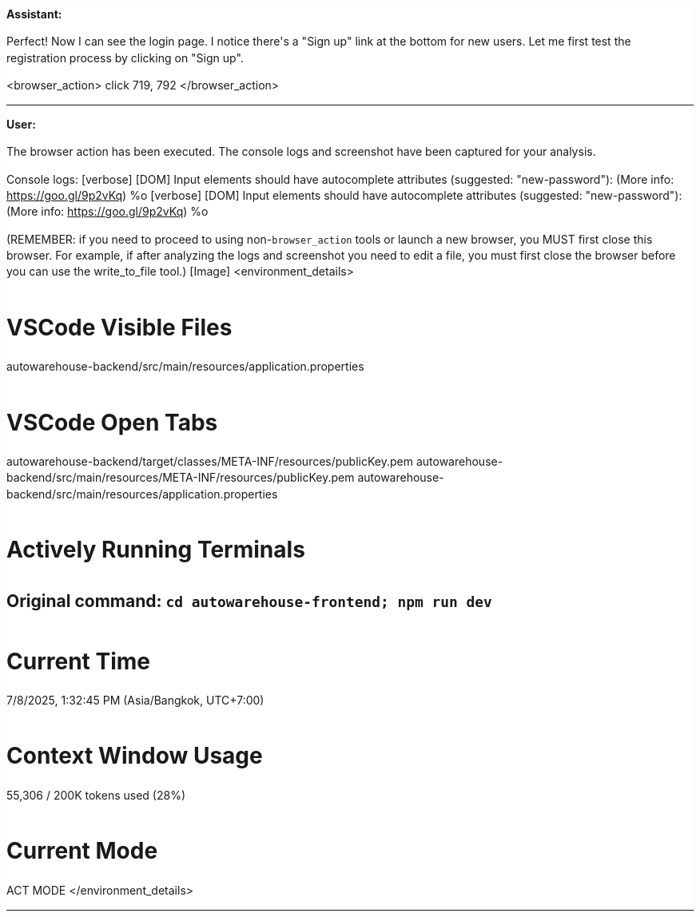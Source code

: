 
**Assistant:**

Perfect! Now I can see the login page. I notice there's a "Sign up" link at the bottom for new users. Let me first test the registration process by clicking on "Sign up".

<browser_action>
<action>click</action>
<coordinate>719, 792</coordinate>
</browser_action>

---

**User:**

The browser action has been executed. The console logs and screenshot have been captured for your analysis.

Console logs:
[verbose] [DOM] Input elements should have autocomplete attributes (suggested: "new-password"): (More info: https://goo.gl/9p2vKq) %o
[verbose] [DOM] Input elements should have autocomplete attributes (suggested: "new-password"): (More info: https://goo.gl/9p2vKq) %o

(REMEMBER: if you need to proceed to using non-`browser_action` tools or launch a new browser, you MUST first close this browser. For example, if after analyzing the logs and screenshot you need to edit a file, you must first close the browser before you can use the write_to_file tool.)
[Image]
<environment_details>
# VSCode Visible Files
autowarehouse-backend/src/main/resources/application.properties

# VSCode Open Tabs
autowarehouse-backend/target/classes/META-INF/resources/publicKey.pem
autowarehouse-backend/src/main/resources/META-INF/resources/publicKey.pem
autowarehouse-backend/src/main/resources/application.properties

# Actively Running Terminals
## Original command: `cd autowarehouse-frontend; npm run dev`

# Current Time
7/8/2025, 1:32:45 PM (Asia/Bangkok, UTC+7:00)

# Context Window Usage
55,306 / 200K tokens used (28%)

# Current Mode
ACT MODE
</environment_details>

---